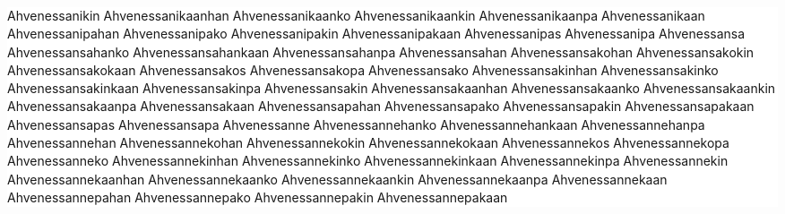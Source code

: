 Ahvenessanikin
Ahvenessanikaanhan
Ahvenessanikaanko
Ahvenessanikaankin
Ahvenessanikaanpa
Ahvenessanikaan
Ahvenessanipahan
Ahvenessanipako
Ahvenessanipakin
Ahvenessanipakaan
Ahvenessanipas
Ahvenessanipa
Ahvenessansa
Ahvenessansahanko
Ahvenessansahankaan
Ahvenessansahanpa
Ahvenessansahan
Ahvenessansakohan
Ahvenessansakokin
Ahvenessansakokaan
Ahvenessansakos
Ahvenessansakopa
Ahvenessansako
Ahvenessansakinhan
Ahvenessansakinko
Ahvenessansakinkaan
Ahvenessansakinpa
Ahvenessansakin
Ahvenessansakaanhan
Ahvenessansakaanko
Ahvenessansakaankin
Ahvenessansakaanpa
Ahvenessansakaan
Ahvenessansapahan
Ahvenessansapako
Ahvenessansapakin
Ahvenessansapakaan
Ahvenessansapas
Ahvenessansapa
Ahvenessanne
Ahvenessannehanko
Ahvenessannehankaan
Ahvenessannehanpa
Ahvenessannehan
Ahvenessannekohan
Ahvenessannekokin
Ahvenessannekokaan
Ahvenessannekos
Ahvenessannekopa
Ahvenessanneko
Ahvenessannekinhan
Ahvenessannekinko
Ahvenessannekinkaan
Ahvenessannekinpa
Ahvenessannekin
Ahvenessannekaanhan
Ahvenessannekaanko
Ahvenessannekaankin
Ahvenessannekaanpa
Ahvenessannekaan
Ahvenessannepahan
Ahvenessannepako
Ahvenessannepakin
Ahvenessannepakaan